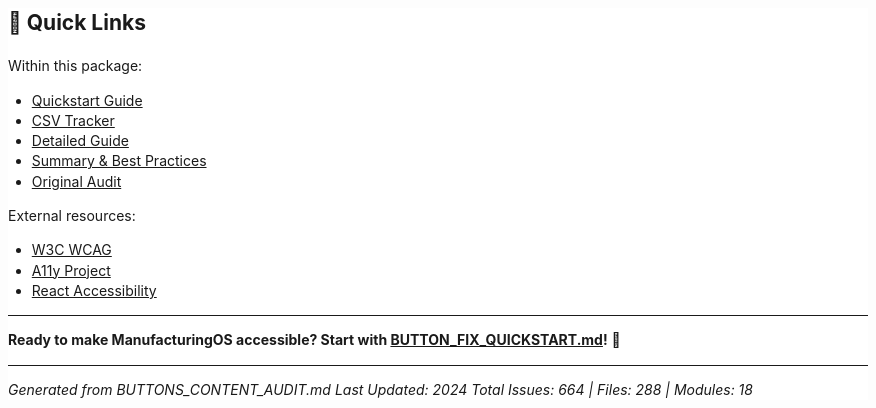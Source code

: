 ## 🔗 Quick Links

Within this package:
- [Quickstart Guide](./BUTTON_FIX_QUICKSTART.md)
- [CSV Tracker](./BUTTON_IMPLEMENTATION_GUIDE.csv)
- [Detailed Guide](./BUTTON_IMPLEMENTATION_GUIDE.md)
- [Summary & Best Practices](./BUTTON_IMPLEMENTATION_SUMMARY.md)
- [Original Audit](./BUTTONS_CONTENT_AUDIT.md)

External resources:
- [W3C WCAG](https://www.w3.org/WAI/WCAG21/quickref/)
- [A11y Project](https://www.a11yproject.com/)
- [React Accessibility](https://reactjs.org/docs/accessibility.html)

---

**Ready to make ManufacturingOS accessible? Start with [BUTTON_FIX_QUICKSTART.md](./BUTTON_FIX_QUICKSTART.md)!** 🚀

---

*Generated from BUTTONS_CONTENT_AUDIT.md*
*Last Updated: 2024*
*Total Issues: 664 | Files: 288 | Modules: 18*
